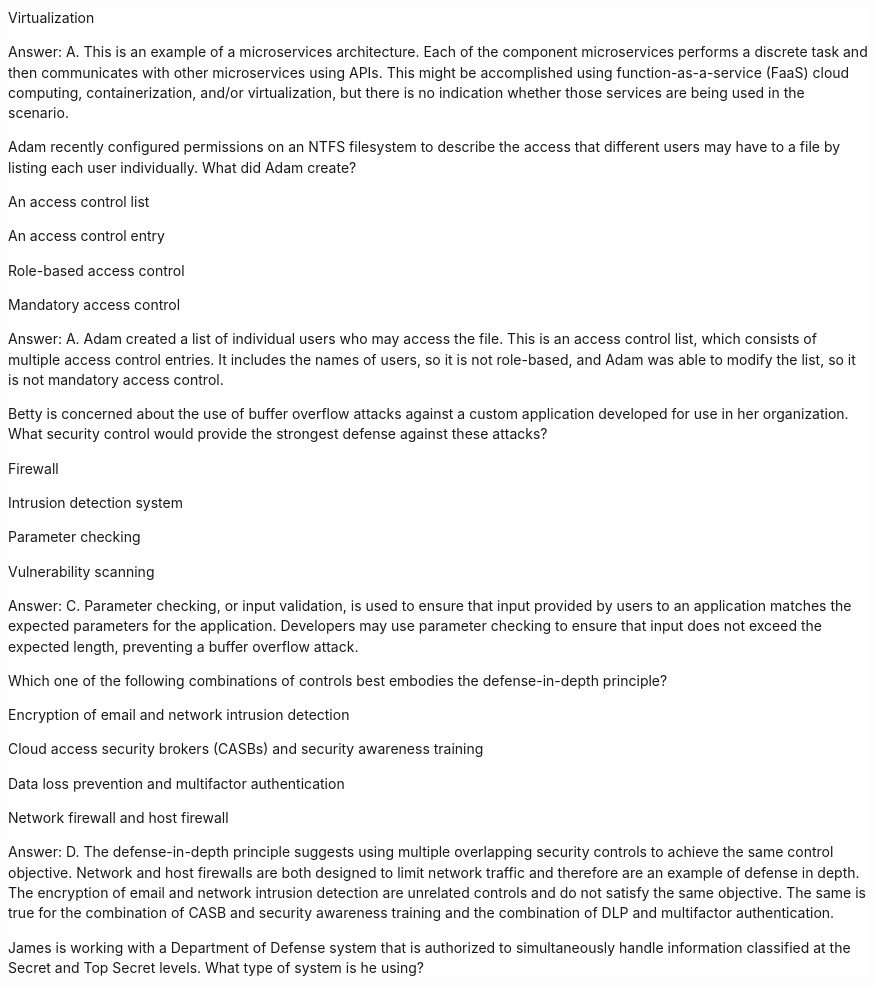 Virtualization

Answer:
A.  This is an example of a microservices architecture. Each of the component microservices performs a discrete task and then communicates with other microservices using APIs. This might be accomplished using function-as-a-service (FaaS) cloud computing, containerization, and/or virtualization, but there is no indication whether those services are being used in the scenario.

Adam recently configured permissions on an NTFS filesystem to describe the access that different users may have to a file by listing each user individually. What did Adam create?

An access control list

An access control entry

Role-based access control

Mandatory access control

Answer:
A.  Adam created a list of individual users who may access the file. This is an access control list, which consists of multiple access control entries. It includes the names of users, so it is not role-based, and Adam was able to modify the list, so it is not mandatory access control.

Betty is concerned about the use of buffer overflow attacks against a custom application developed for use in her organization. What security control would provide the strongest defense against these attacks?

Firewall

Intrusion detection system

Parameter checking

Vulnerability scanning

Answer:
C.  Parameter checking, or input validation, is used to ensure that input provided by users to an application matches the expected parameters for the application. Developers may use parameter checking to ensure that input does not exceed the expected length, preventing a buffer overflow attack.

Which one of the following combinations of controls best embodies the defense-in-depth principle?

Encryption of email and network intrusion detection

Cloud access security brokers (CASBs) and security awareness training

Data loss prevention and multifactor authentication

Network firewall and host firewall

Answer:
D.  The defense-in-depth principle suggests using multiple overlapping security controls to achieve the same control objective. Network and host firewalls are both designed to limit network traffic and therefore are an example of defense in depth. The encryption of email and network intrusion detection are unrelated controls and do not satisfy the same objective. The same is true for the combination of CASB and security awareness training and the combination of DLP and multifactor authentication.

James is working with a Department of Defense system that is authorized to simultaneously handle information classified at the Secret and Top Secret levels. What type of system is he using?
